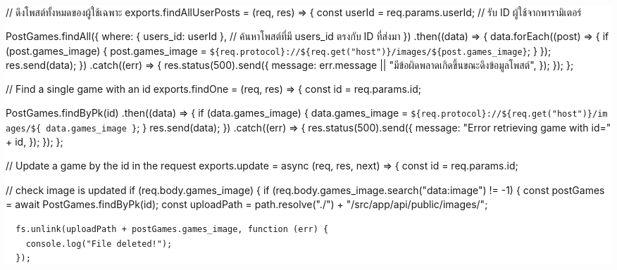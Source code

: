 // ดึงโพสต์ทั้งหมดของผู้ใช้เฉพาะ
exports.findAllUserPosts = (req, res) => {
  const userId = req.params.userId; // รับ ID ผู้ใช้จากพารามิเตอร์

  PostGames.findAll({
    where: { users_id: userId }, // ค้นหาโพสต์ที่มี users_id ตรงกับ ID ที่ส่งมา
  })
    .then((data) => {
      data.forEach((post) => {
        if (post.games_image) {
          post.games_image = `${req.protocol}://${req.get("host")}/images/${post.games_image}`;
        }
      });
      res.send(data);
    })
    .catch((err) => {
      res.status(500).send({
        message: err.message || "มีข้อผิดพลาดเกิดขึ้นขณะดึงข้อมูลโพสต์",
      });
    });
};

// Find a single game with an id
exports.findOne = (req, res) => {
  const id = req.params.id;

  PostGames.findByPk(id)
    .then((data) => {
      if (data.games_image) {
        data.games_image = `${req.protocol}://${req.get("host")}/images/${
          data.games_image
        }`;
      }
      res.send(data);
    })
    .catch((err) => {
      res.status(500).send({
        message: "Error retrieving game with id=" + id,
      });
    });
};

// Update a game by the id in the request
exports.update = async (req, res, next) => {
  const id = req.params.id;

  //   check image is updated
  if (req.body.games_image) {
    if (req.body.games_image.search("data:image") != -1) {
      const postGames = await PostGames.findByPk(id);
      const uploadPath = path.resolve("./") + "/src/app/api/public/images/";

      fs.unlink(uploadPath + postGames.games_image, function (err) {
        console.log("File deleted!");
      });
